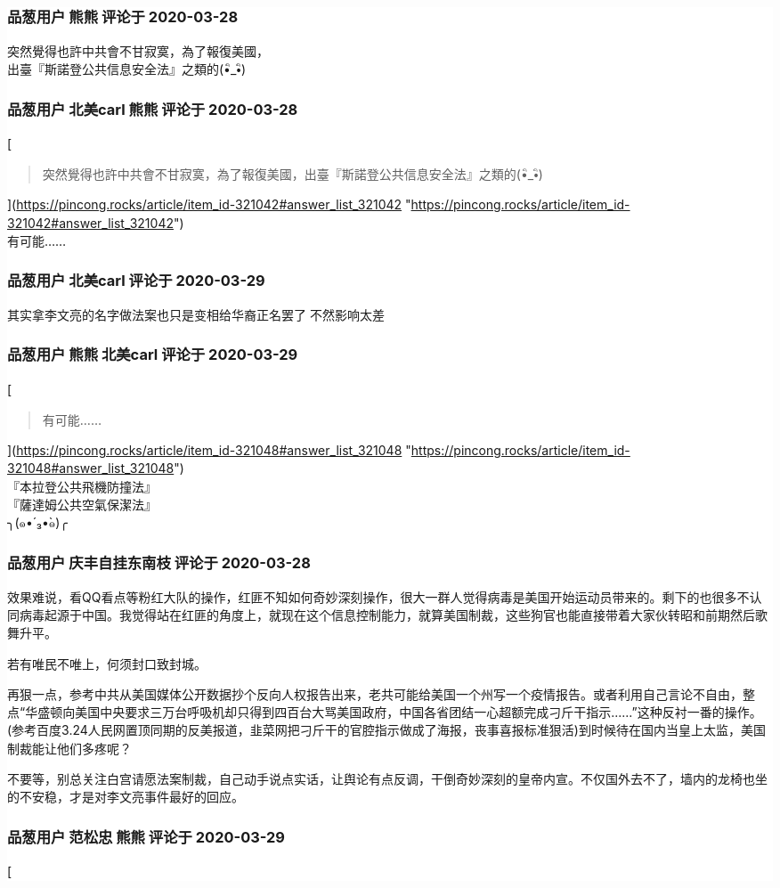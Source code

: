 ### 品葱用户 **熊熊** 评论于 2020-03-28
        
突然覺得也許中共會不甘寂寞，為了報復美國，  
出臺『斯諾登公共信息安全法』之類的(•ิ\_•ิ)
        


            
### 品葱用户 **北美carl 熊熊** 评论于 2020-03-28
        
[

> 突然覺得也許中共會不甘寂寞，為了報復美國，出臺『斯諾登公共信息安全法』之類的(•ิ\_•ิ)

](https://pincong.rocks/article/item_id-321042#answer_list_321042 "https://pincong.rocks/article/item_id-321042#answer_list_321042")  
有可能……
        


            
### 品葱用户 **北美carl** 评论于 2020-03-29
        
其实拿李文亮的名字做法案也只是变相给华裔正名罢了 不然影响太差
        


            
### 品葱用户 **熊熊 北美carl** 评论于 2020-03-29
        
[

> 有可能……

](https://pincong.rocks/article/item_id-321048#answer_list_321048 "https://pincong.rocks/article/item_id-321048#answer_list_321048")  
『本拉登公共飛機防撞法』  
『薩達姆公共空氣保潔法』  
╮(๑•́ ₃•̀๑)╭
        


            
### 品葱用户 **庆丰自挂东南枝** 评论于 2020-03-28
        
效果难说，看QQ看点等粉红大队的操作，红匪不知如何奇妙深刻操作，很大一群人觉得病毒是美国开始运动员带来的。剩下的也很多不认同病毒起源于中国。我觉得站在红匪的角度上，就现在这个信息控制能力，就算美国制裁，这些狗官也能直接带着大家伙转昭和前期然后歌舞升平。  
  
若有唯民不唯上，何须封口致封城。  
  
再狠一点，参考中共从美国媒体公开数据抄个反向人权报告出来，老共可能给美国一个州写一个疫情报告。或者利用自己言论不自由，整点“华盛顿向美国中央要求三万台呼吸机却只得到四百台大骂美国政府，中国各省团结一心超额完成刁斤干指示......”这种反衬一番的操作。(参考百度3.24人民网置顶同期的反美报道，韭菜网把刁斤干的官腔指示做成了海报，丧事喜报标准狠活)到时候待在国内当皇上太监，美国制裁能让他们多疼呢？  
  
不要等，别总关注白宫请愿法案制裁，自己动手说点实话，让舆论有点反调，干倒奇妙深刻的皇帝内宣。不仅国外去不了，墙内的龙椅也坐的不安稳，才是对李文亮事件最好的回应。
        


            
### 品葱用户 **范松忠 熊熊** 评论于 2020-03-29
        
[

